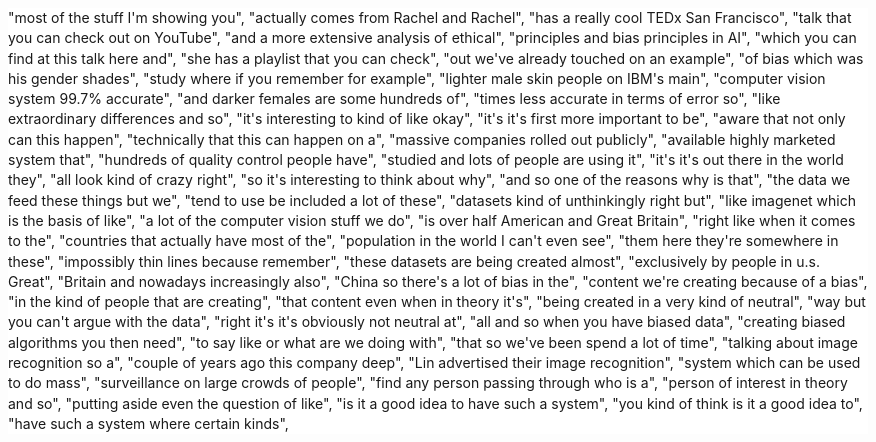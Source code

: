 "most of the stuff I'm showing you",
"actually comes from Rachel and Rachel",
"has a really cool TEDx San Francisco",
"talk that you can check out on YouTube",
"and a more extensive analysis of ethical",
"principles and bias principles in AI",
"which you can find at this talk here and",
"she has a playlist that you can check",
"out we've already touched on an example",
"of bias which was his gender shades",
"study where if you remember for example",
"lighter male skin people on IBM's main",
"computer vision system 99.7% accurate",
"and darker females are some hundreds of",
"times less accurate in terms of error so",
"like extraordinary differences and so",
"it's interesting to kind of like okay",
"it's it's first more important to be",
"aware that not only can this happen",
"technically that this can happen on a",
"massive companies rolled out publicly",
"available highly marketed system that",
"hundreds of quality control people have",
"studied and lots of people are using it",
"it's it's out there in the world they",
"all look kind of crazy right",
"so it's interesting to think about why",
"and so one of the reasons why is that",
"the data we feed these things but we",
"tend to use be included a lot of these",
"datasets kind of unthinkingly right but",
"like imagenet which is the basis of like",
"a lot of the computer vision stuff we do",
"is over half American and Great Britain",
"right like when it comes to the",
"countries that actually have most of the",
"population in the world I can't even see",
"them here they're somewhere in these",
"impossibly thin lines because remember",
"these datasets are being created almost",
"exclusively by people in u.s. Great",
"Britain and nowadays increasingly also",
"China so there's a lot of bias in the",
"content we're creating because of a bias",
"in the kind of people that are creating",
"that content even when in theory it's",
"being created in a very kind of neutral",
"way but you can't argue with the data",
"right it's it's obviously not neutral at",
"all and so when you have biased data",
"creating biased algorithms you then need",
"to say like or what are we doing with",
"that so we've been spend a lot of time",
"talking about image recognition so a",
"couple of years ago this company deep",
"Lin advertised their image recognition",
"system which can be used to do mass",
"surveillance on large crowds of people",
"find any person passing through who is a",
"person of interest in theory and so",
"putting aside even the question of like",
"is it a good idea to have such a system",
"you kind of think is it a good idea to",
"have such a system where certain kinds",